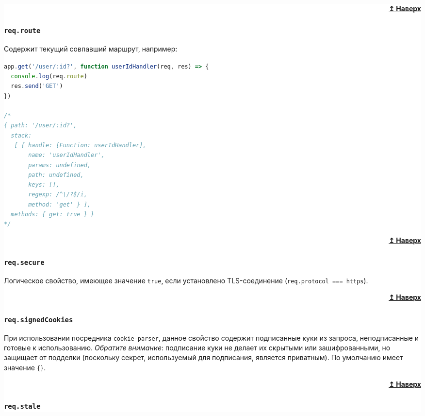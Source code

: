 <div align="right">
  <b><a href="#req_props">↥ Наверх</a></b>
</div>

### `req.route` <a name="req_route"></a>

Содержит текущий совпавший маршрут, например:

```js
app.get('/user/:id?', function userIdHandler(req, res) => {
  console.log(req.route)
  res.send('GET')
})

/*
{ path: '/user/:id?',
  stack:
   [ { handle: [Function: userIdHandler],
       name: 'userIdHandler',
       params: undefined,
       path: undefined,
       keys: [],
       regexp: /^\/?$/i,
       method: 'get' } ],
  methods: { get: true } }
*/
```

<div align="right">
  <b><a href="#req_props">↥ Наверх</a></b>
</div>

### `req.secure` <a name="req_secure"></a>

Логическое свойство, имеющее значение `true`, если установлено TLS-соединение (`req.protocol === https`).

<div align="right">
  <b><a href="#req_props">↥ Наверх</a></b>
</div>

### `req.signedCookies` <a name="req_signedCookies"></a>

При использовании посредника `cookie-parser`, данное свойство содержит подписанные куки из запроса, неподписанные и готовые к использованию. *Обратите внимание*: подписание куки не делает их скрытыми или зашифрованными, но защищает от подделки (поскольку секрет, используемый для подписания, является приватным). По умолчанию имеет значение `{}`.

<div align="right">
  <b><a href="#req_props">↥ Наверх</a></b>
</div>

### `req.stale` <a name="req_stale"></a>
